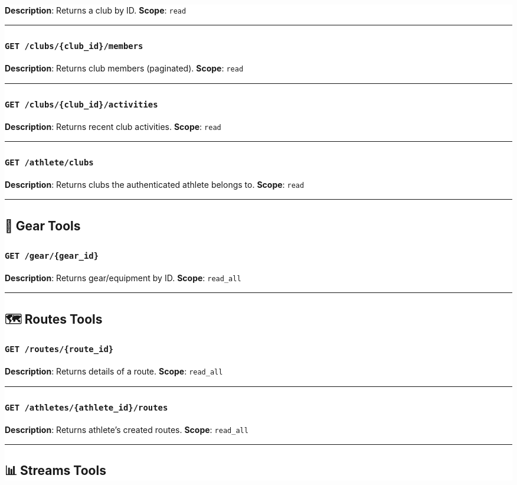 **Description**: Returns a club by ID.
**Scope**: `read`

---

### `GET /clubs/{club_id}/members`

**Description**: Returns club members (paginated).
**Scope**: `read`

---

### `GET /clubs/{club_id}/activities`

**Description**: Returns recent club activities.
**Scope**: `read`

---

### `GET /athlete/clubs`

**Description**: Returns clubs the authenticated athlete belongs to.
**Scope**: `read`

---

## 👟 Gear Tools

### `GET /gear/{gear_id}`

**Description**: Returns gear/equipment by ID.
**Scope**: `read_all`

---

## 🗺️ Routes Tools

### `GET /routes/{route_id}`

**Description**: Returns details of a route.
**Scope**: `read_all`

---

### `GET /athletes/{athlete_id}/routes`

**Description**: Returns athlete’s created routes.
**Scope**: `read_all`

---

## 📊 Streams Tools
